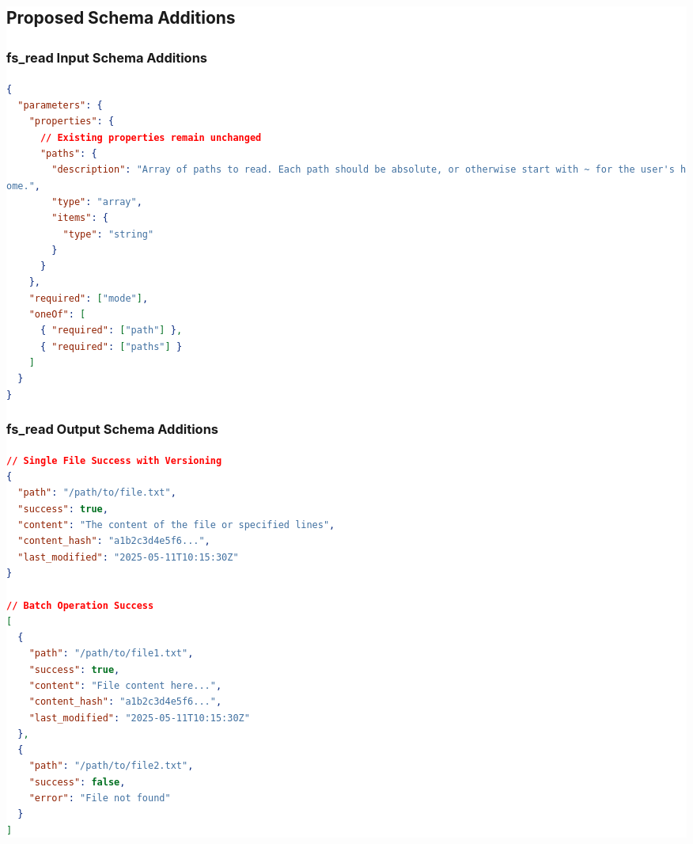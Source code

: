 ## Proposed Schema Additions

### fs_read Input Schema Additions

```json
{
  "parameters": {
    "properties": {
      // Existing properties remain unchanged
      "paths": {
        "description": "Array of paths to read. Each path should be absolute, or otherwise start with ~ for the user's home.",
        "type": "array",
        "items": {
          "type": "string"
        }
      }
    },
    "required": ["mode"],
    "oneOf": [
      { "required": ["path"] },
      { "required": ["paths"] }
    ]
  }
}
```
### fs_read Output Schema Additions

```json
// Single File Success with Versioning
{
  "path": "/path/to/file.txt",
  "success": true,
  "content": "The content of the file or specified lines",
  "content_hash": "a1b2c3d4e5f6...",
  "last_modified": "2025-05-11T10:15:30Z"
}

// Batch Operation Success
[
  {
    "path": "/path/to/file1.txt",
    "success": true,
    "content": "File content here...",
    "content_hash": "a1b2c3d4e5f6...",
    "last_modified": "2025-05-11T10:15:30Z"
  },
  {
    "path": "/path/to/file2.txt",
    "success": false,
    "error": "File not found"
  }
]
```


[summary]: #summary
[motivation]: #motivation
[guide-level-explanation]: #guide-level-explanation
[reference-level-explanation]: #reference-level-explanation
[drawbacks]: #drawbacks
[rationale-and-alternatives]: #rationale-and-alternatives
[unresolved-questions]: #unresolved-questions
[future-possibilities]: #future-possibilities